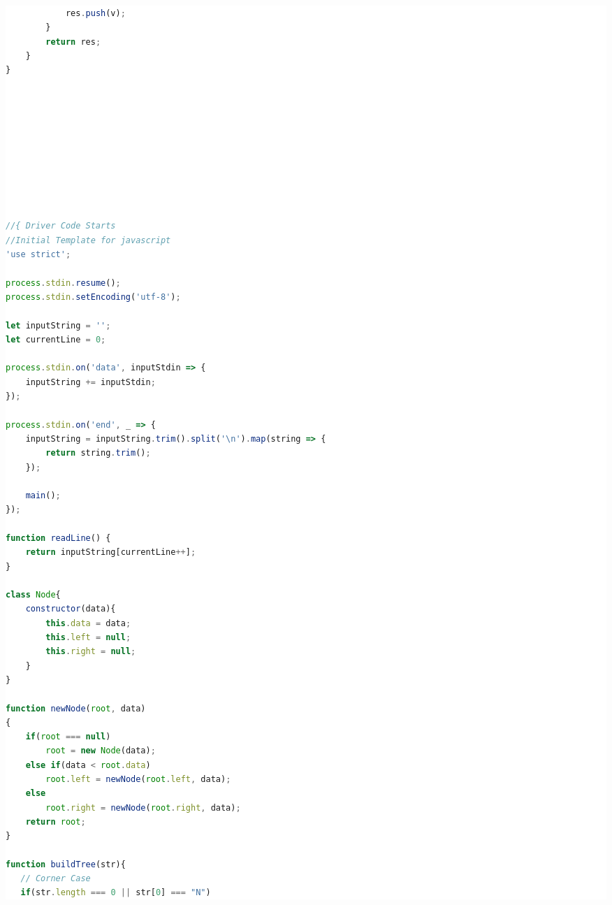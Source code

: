 ```js
            res.push(v);
        }
        return res;        
    }
}










//{ Driver Code Starts
//Initial Template for javascript
'use strict';

process.stdin.resume();
process.stdin.setEncoding('utf-8');

let inputString = '';
let currentLine = 0;

process.stdin.on('data', inputStdin => {
    inputString += inputStdin;
});

process.stdin.on('end', _ => {
    inputString = inputString.trim().split('\n').map(string => {
        return string.trim();
    });
    
    main();    
});

function readLine() {
    return inputString[currentLine++];
}

class Node{
    constructor(data){
        this.data = data;
        this.left = null;
        this.right = null;
    }
}

function newNode(root, data)
{
    if(root === null)
        root = new Node(data);
    else if(data < root.data)
        root.left = newNode(root.left, data);
    else
        root.right = newNode(root.right, data);
    return root;
}

function buildTree(str){
   // Corner Case
   if(str.length === 0 || str[0] === "N")
```
